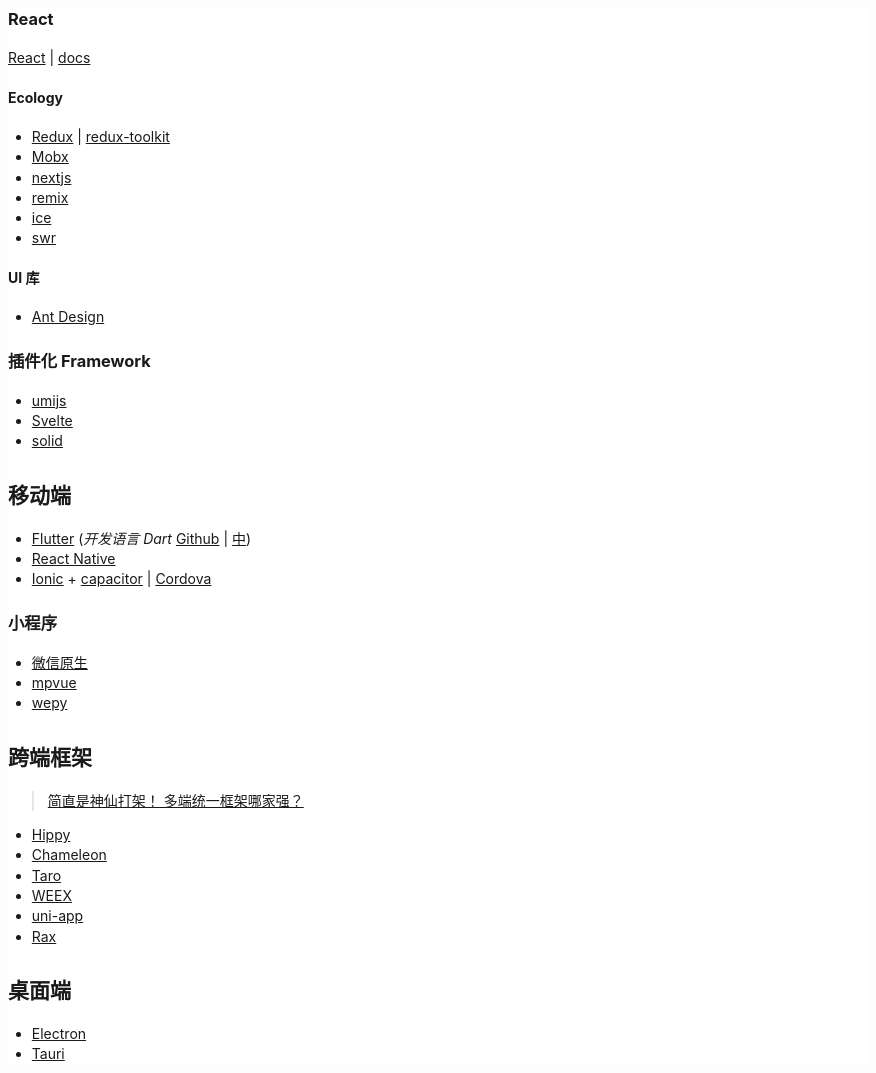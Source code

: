 
### React
[React](https://github.com/facebook/react/)
| [docs](https://zh-hans.reactjs.org/docs/getting-started.html)

#### Ecology
- [Redux](https://github.com/reduxjs/redux) | [redux-toolkit](https://github.com/reduxjs/redux-toolkit)
- [Mobx](https://github.com/mobxjs/mobx)
- [nextjs](https://github.com/vercel/next.js)
- [remix](https://remix.run/)
- [ice](https://github.com/alibaba/ice)
- [swr](https://swr.bootcss.com/)


#### UI 库
- [Ant Design](https://ant.design/docs/react/introduce-cn)


### 插件化 Framework
- [umijs](https://github.com/umijs/umi)
- [Svelte](https://github.com/sveltejs/svelte)
- [solid](https://github.com/solidjs/solid)


## 移动端
- [Flutter](https://github.com/flutter/flutter) (*开发语言 Dart* [Github](https://github.com/dart-lang) | [中](https://dart.cn/))
- [React Native](https://github.com/facebook/react-native)
- [Ionic](https://github.com/ionic-team/ionic-framework) + [capacitor](https://github.com/ionic-team/capacitor) | [Cordova](https://github.com/apache/cordova-android)


### 小程序
- [微信原生](https://developers.weixin.qq.com/doc/)
- [mpvue](http://mpvue.com/)
- [wepy](https://wepyjs.github.io/wepy-docs/2.x/#/)


## 跨端框架
> [简直是神仙打架！ 多端统一框架哪家强？](https://zhuanlan.zhihu.com/p/143779783)

- [Hippy](https://hippyjs.org/#/)
- [Chameleon](http://cml.didi.cn/)
- [Taro](https://docs.taro.zone/docs/README)
- [WEEX](https://doc.weex.io/zh/)
- [uni-app](https://uniapp.dcloud.io/)
- [Rax](https://rax.js.org/)


## 桌面端
- [Electron](https://www.electronjs.org/)
- [Tauri](https://github.com/tauri-apps/tauri)
